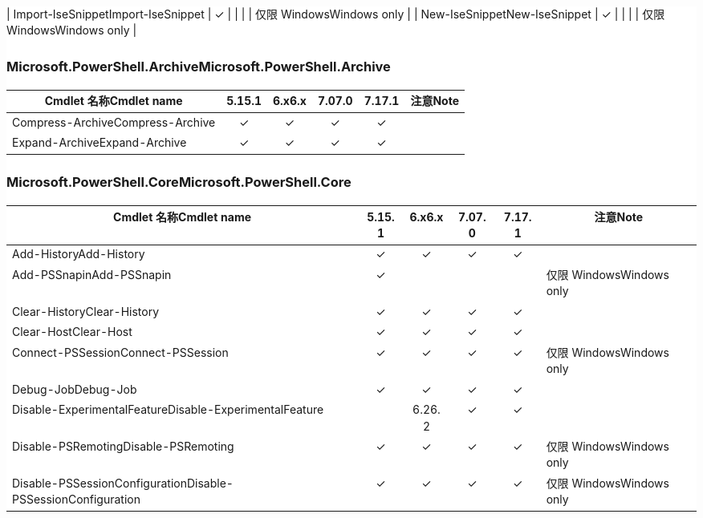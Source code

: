 | <span data-ttu-id="11ae2-202">Import-IseSnippet</span><span class="sxs-lookup"><span data-stu-id="11ae2-202">Import-IseSnippet</span></span> | &check; |      |       |       | <span data-ttu-id="11ae2-203">仅限 Windows</span><span class="sxs-lookup"><span data-stu-id="11ae2-203">Windows only</span></span> |
| <span data-ttu-id="11ae2-204">New-IseSnippet</span><span class="sxs-lookup"><span data-stu-id="11ae2-204">New-IseSnippet</span></span>    | &check; |      |       |       | <span data-ttu-id="11ae2-205">仅限 Windows</span><span class="sxs-lookup"><span data-stu-id="11ae2-205">Windows only</span></span> |

### <a name="microsoftpowershellarchive"></a><span data-ttu-id="11ae2-206">Microsoft.PowerShell.Archive</span><span class="sxs-lookup"><span data-stu-id="11ae2-206">Microsoft.PowerShell.Archive</span></span>

|   <span data-ttu-id="11ae2-207">Cmdlet 名称</span><span class="sxs-lookup"><span data-stu-id="11ae2-207">Cmdlet name</span></span>    |   <span data-ttu-id="11ae2-208">5.1</span><span class="sxs-lookup"><span data-stu-id="11ae2-208">5.1</span></span>   |   <span data-ttu-id="11ae2-209">6.x</span><span class="sxs-lookup"><span data-stu-id="11ae2-209">6.x</span></span>   |   <span data-ttu-id="11ae2-210">7.0</span><span class="sxs-lookup"><span data-stu-id="11ae2-210">7.0</span></span>   |   <span data-ttu-id="11ae2-211">7.1</span><span class="sxs-lookup"><span data-stu-id="11ae2-211">7.1</span></span>   | <span data-ttu-id="11ae2-212">注意</span><span class="sxs-lookup"><span data-stu-id="11ae2-212">Note</span></span> |
| ---------------- | :-----: | :-----: | :-----: | :-----: | ---- |
| <span data-ttu-id="11ae2-213">Compress-Archive</span><span class="sxs-lookup"><span data-stu-id="11ae2-213">Compress-Archive</span></span> | &check; | &check; | &check; | &check; |      |
| <span data-ttu-id="11ae2-214">Expand-Archive</span><span class="sxs-lookup"><span data-stu-id="11ae2-214">Expand-Archive</span></span>   | &check; | &check; | &check; | &check; |      |

### <a name="microsoftpowershellcore"></a><span data-ttu-id="11ae2-215">Microsoft.PowerShell.Core</span><span class="sxs-lookup"><span data-stu-id="11ae2-215">Microsoft.PowerShell.Core</span></span>

|            <span data-ttu-id="11ae2-216">Cmdlet 名称</span><span class="sxs-lookup"><span data-stu-id="11ae2-216">Cmdlet name</span></span>            |   <span data-ttu-id="11ae2-217">5.1</span><span class="sxs-lookup"><span data-stu-id="11ae2-217">5.1</span></span>   |   <span data-ttu-id="11ae2-218">6.x</span><span class="sxs-lookup"><span data-stu-id="11ae2-218">6.x</span></span>   |   <span data-ttu-id="11ae2-219">7.0</span><span class="sxs-lookup"><span data-stu-id="11ae2-219">7.0</span></span>   |   <span data-ttu-id="11ae2-220">7.1</span><span class="sxs-lookup"><span data-stu-id="11ae2-220">7.1</span></span>   |            <span data-ttu-id="11ae2-221">注意</span><span class="sxs-lookup"><span data-stu-id="11ae2-221">Note</span></span>            |
| --------------------------------- | :-----: | :-----: | :-----: | :-----: | -------------------------- |
| <span data-ttu-id="11ae2-222">Add-History</span><span class="sxs-lookup"><span data-stu-id="11ae2-222">Add-History</span></span>                       | &check; | &check; | &check; | &check; |                            |
| <span data-ttu-id="11ae2-223">Add-PSSnapin</span><span class="sxs-lookup"><span data-stu-id="11ae2-223">Add-PSSnapin</span></span>                      | &check; |         |         |         | <span data-ttu-id="11ae2-224">仅限 Windows</span><span class="sxs-lookup"><span data-stu-id="11ae2-224">Windows only</span></span>               |
| <span data-ttu-id="11ae2-225">Clear-History</span><span class="sxs-lookup"><span data-stu-id="11ae2-225">Clear-History</span></span>                     | &check; | &check; | &check; | &check; |                            |
| <span data-ttu-id="11ae2-226">Clear-Host</span><span class="sxs-lookup"><span data-stu-id="11ae2-226">Clear-Host</span></span>                        | &check; | &check; | &check; | &check; |                            |
| <span data-ttu-id="11ae2-227">Connect-PSSession</span><span class="sxs-lookup"><span data-stu-id="11ae2-227">Connect-PSSession</span></span>                 | &check; | &check; | &check; | &check; | <span data-ttu-id="11ae2-228">仅限 Windows</span><span class="sxs-lookup"><span data-stu-id="11ae2-228">Windows only</span></span>               |
| <span data-ttu-id="11ae2-229">Debug-Job</span><span class="sxs-lookup"><span data-stu-id="11ae2-229">Debug-Job</span></span>                         | &check; | &check; | &check; | &check; |                            |
| <span data-ttu-id="11ae2-230">Disable-ExperimentalFeature</span><span class="sxs-lookup"><span data-stu-id="11ae2-230">Disable-ExperimentalFeature</span></span>       |         |   <span data-ttu-id="11ae2-231">6.2</span><span class="sxs-lookup"><span data-stu-id="11ae2-231">6.2</span></span>   | &check; | &check; |                            |
| <span data-ttu-id="11ae2-232">Disable-PSRemoting</span><span class="sxs-lookup"><span data-stu-id="11ae2-232">Disable-PSRemoting</span></span>                | &check; | &check; | &check; | &check; | <span data-ttu-id="11ae2-233">仅限 Windows</span><span class="sxs-lookup"><span data-stu-id="11ae2-233">Windows only</span></span>               |
| <span data-ttu-id="11ae2-234">Disable-PSSessionConfiguration</span><span class="sxs-lookup"><span data-stu-id="11ae2-234">Disable-PSSessionConfiguration</span></span>    | &check; | &check; | &check; | &check; | <span data-ttu-id="11ae2-235">仅限 Windows</span><span class="sxs-lookup"><span data-stu-id="11ae2-235">Windows only</span></span>               |